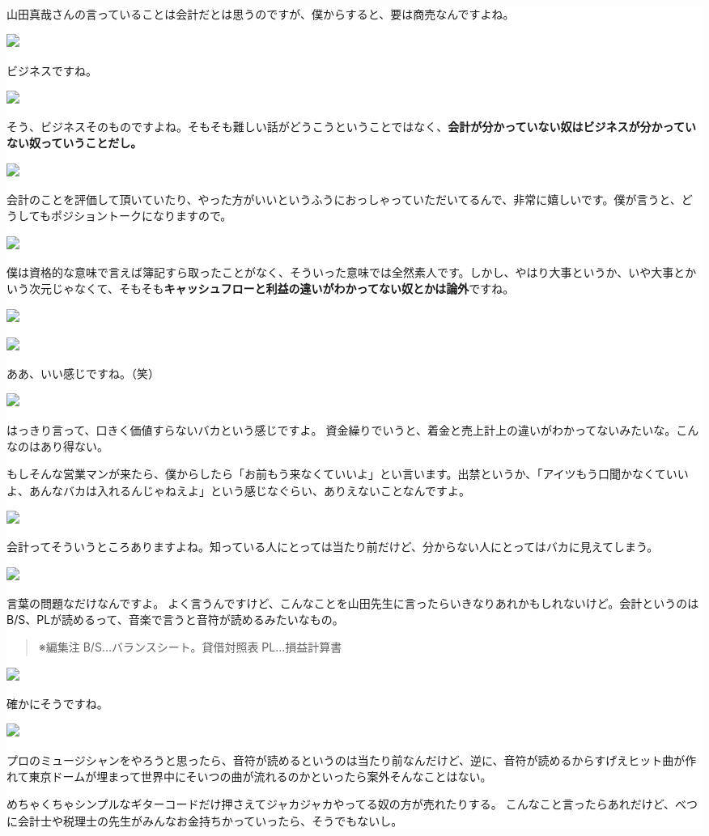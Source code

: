 山田真哉さんの言っていることは会計だとは思うのですが、僕からすると、要は商売なんですよね。

![](https://assets.st-note.com/production/uploads/images/57168790/picture_pc_9504f444427a89744b5ec7d7058a11f5.png?width=800)

ビジネスですね。

![](https://assets.st-note.com/production/uploads/images/57168819/picture_pc_75526a3432db38a5ca479898569abe63.png?width=800)

そう、ビジネスそのものですよね。そもそも難しい話がどうこうということではなく、**会計が分かっていない奴はビジネスが分かっていない奴っていうことだし。**

![](https://assets.st-note.com/production/uploads/images/57183224/picture_pc_0ceeea1613b71579e41e973850512220.png?width=800)

会計のことを評価して頂いていたり、やった方がいいというふうにおっしゃっていただいてるんで、非常に嬉しいです。僕が言うと、どうしてもポジショントークになりますので。

![](https://assets.st-note.com/production/uploads/images/57183232/picture_pc_2eabdcc59c60d63addfb3af3db3b6d81.png?width=800)

僕は資格的な意味で言えば簿記すら取ったことがなく、そういった意味では全然素人です。しかし、やはり大事というか、いや大事とかいう次元じゃなくて、そもそも**キャッシュフローと利益の違いがわかってない奴とかは論外**ですね。

![](https://assets.st-note.com/production/uploads/images/58734696/picture_pc_aa47b801a3a9f836946458d818452902.png?width=800)

![](https://assets.st-note.com/production/uploads/images/57183244/picture_pc_21759c6a65b7fe34cacd69ccca66fdf9.png?width=800)

ああ、いい感じですね。（笑）

![](https://assets.st-note.com/production/uploads/images/57183255/picture_pc_3ea2181ac87dfd9f525108df6e72e138.png?width=800)

はっきり言って、口きく価値すらないバカという感じですよ。
資金繰りでいうと、着金と売上計上の違いがわかってないみたいな。こんなのはあり得ない。

もしそんな営業マンが来たら、僕からしたら「お前もう来なくていいよ」とい言います。出禁というか、「アイツもう口聞かなくていいよ、あんなバカは入れるんじゃねえよ」という感じなぐらい、ありえないことなんですよ。

![](https://assets.st-note.com/production/uploads/images/57183281/picture_pc_2fd6b3cd6bccb7bc5dbd04dfb624e404.png?width=800)

会計ってそういうところありますよね。知っている人にとっては当たり前だけど、分からない人にとってはバカに見えてしまう。

![](https://assets.st-note.com/production/uploads/images/57183288/picture_pc_1c4cea91074741ea4c5b9b702817e214.png?width=800)

言葉の問題なだけなんですよ。
よく言うんですけど、こんなことを山田先生に言ったらいきなりあれかもしれないけど。会計というのはB/S、PLが読めるって、音楽で言うと音符が読めるみたいなもの。
> ※編集注
> B/S…バランスシート。貸借対照表
> PL…損益計算書

![](https://assets.st-note.com/production/uploads/images/57183292/picture_pc_63bba12746b68674de67f13d3a923670.png?width=800)

確かにそうですね。

![](https://assets.st-note.com/production/uploads/images/57183300/picture_pc_84d8e9cf48fdcc00b747922793b8d0c0.png?width=800)

プロのミュージシャンをやろうと思ったら、音符が読めるというのは当たり前なんだけど、逆に、音符が読めるからすげえヒット曲が作れて東京ドームが埋まって世界中にそいつの曲が流れるのかといったら案外そんなことはない。

めちゃくちゃシンプルなギターコードだけ押さえてジャカジャカやってる奴の方が売れたりする。
こんなこと言ったらあれだけど、べつに会計士や税理士の先生がみんなお金持ちかっていったら、そうでもないし。
